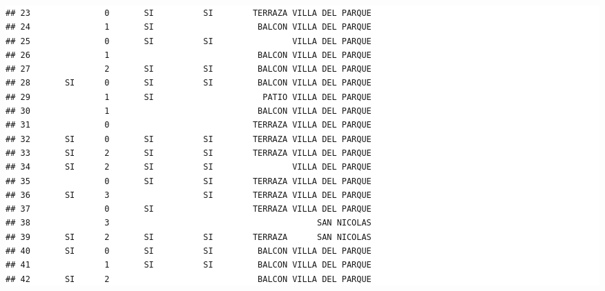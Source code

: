     ## 23               0       SI          SI        TERRAZA VILLA DEL PARQUE
    ## 24               1       SI                     BALCON VILLA DEL PARQUE
    ## 25               0       SI          SI                VILLA DEL PARQUE
    ## 26               1                              BALCON VILLA DEL PARQUE
    ## 27               2       SI          SI         BALCON VILLA DEL PARQUE
    ## 28       SI      0       SI          SI         BALCON VILLA DEL PARQUE
    ## 29               1       SI                      PATIO VILLA DEL PARQUE
    ## 30               1                              BALCON VILLA DEL PARQUE
    ## 31               0                             TERRAZA VILLA DEL PARQUE
    ## 32       SI      0       SI          SI        TERRAZA VILLA DEL PARQUE
    ## 33       SI      2       SI          SI        TERRAZA VILLA DEL PARQUE
    ## 34       SI      2       SI          SI                VILLA DEL PARQUE
    ## 35               0       SI          SI        TERRAZA VILLA DEL PARQUE
    ## 36       SI      3                   SI        TERRAZA VILLA DEL PARQUE
    ## 37               0       SI                    TERRAZA VILLA DEL PARQUE
    ## 38               3                                          SAN NICOLAS
    ## 39       SI      2       SI          SI        TERRAZA      SAN NICOLAS
    ## 40       SI      0       SI          SI         BALCON VILLA DEL PARQUE
    ## 41               1       SI          SI         BALCON VILLA DEL PARQUE
    ## 42       SI      2                              BALCON VILLA DEL PARQUE